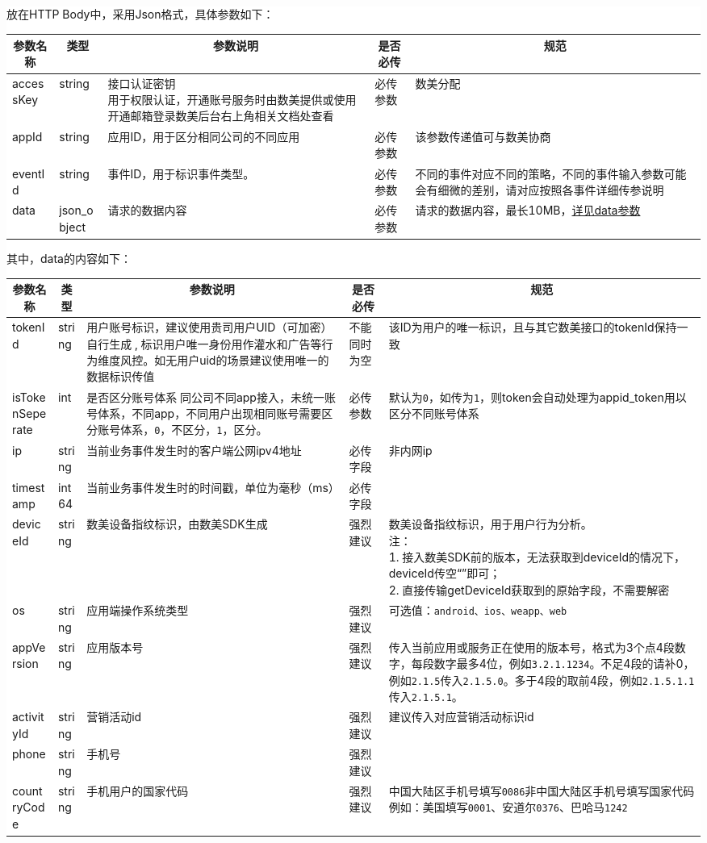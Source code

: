 放在HTTP Body中，采用Json格式，具体参数如下：


| **参数名称** | **类型**    | **参数说明**                                                                                         | **是否必传** | **规范**                                                                                     |
| ---------------- | ------------- | ------------------------------------------------------------------------------------------------------ | -------------- | ---------------------------------------------------------------------------------------------- |
| accessKey      | string      | 接口认证密钥<br>用于权限认证，开通账号服务时由数美提供或使用开通邮箱登录数美后台右上角相关文档处查看 | 必传参数     | 数美分配                                                                                     |
| appId          | string      | 应用ID，用于区分相同公司的不同应用                                                                   | 必传参数     | 该参数传递值可与数美协商                                                                     |
| eventId        | string      | 事件ID，用于标识事件类型。                                                                           | 必传参数     | 不同的事件对应不同的策略，不同的事件输入参数可能会有细微的差别，请对应按照各事件详细传参说明 |
| data           | json_object | 请求的数据内容                                                                                       | 必传参数     | 请求的数据内容，最长10MB，[详见data参数](#data)                                              |

<span id = "data">其中，data的内容如下：</span>


| **参数名称** | **类型**    | **参数说明**                                                                                         | **是否必传** | **规范**                                                                                     |
| ----------------- | ---------- | ------------------------------------------------------------------------------------------------------------------------------------------------- | -------------- | ------------------------------------------------------------------------------------------------------------------------------------------------------------------------------------------------------------------------------------- |
| tokenId         | string   | 用户账号标识，建议使用贵司用户UID（可加密）自行生成 , 标识用户唯一身份用作灌水和广告等行为维度风控。如无用户uid的场景建议使用唯一的数据标识传值 | 不能同时为空 | 该ID为用户的唯一标识，且与其它数美接口的tokenId保持一致                                                                                                                                                                             |
| isTokenSeperate | int      | 是否区分账号体系 同公司不同app接入，未统一账号体系，不同app，不同用户出现相同账号需要区分账号体系，`0`，不区分，`1`，区分。                         | 必传参数     | 默认为`0`，如传为`1`，则token会自动处理为appid_token用以区分不同账号体系                                                                                                                                                                |
| ip              | string   | 当前业务事件发生时的客户端公网ipv4地址                                                                                                          | 必传字段     | 非内网ip                                                                                                                                                                                                                            |
| timestamp       | int64    | 当前业务事件发生时的时间戳，单位为毫秒（ms）                                                                                                    | 必传字段     |                                                                                                                                                                                                                                     |
| deviceId        | string   | 数美设备指纹标识，由数美SDK生成                                                                                                                 | 强烈建议     | 数美设备指纹标识，用于用户行为分析。<br/>注：<br/>1. 接入数美SDK前的版本，无法获取到deviceId的情况下，deviceId传空“”即可；                                                          <br/>     2. 直接传输getDeviceId获取到的原始字段，不需要解密 |
| os              | string   | 应用端操作系统类型                                                                                                                              | 强烈建议     | 可选值：`android、ios、weapp、web`                                                                                                                                                                                                   |
| appVersion      | string   | 应用版本号                                                                                                                                      | 强烈建议     | 传入当前应用或服务正在使用的版本号，格式为3个点4段数字，每段数字最多4位，例如`3.2.1.1234`。不足4段的请补0，例如`2.1.5`传入`2.1.5.0`。多于4段的取前4段，例如`2.1.5.1.1`传入`2.1.5.1`。                                                         |
| activityId      | string   | 营销活动id                                                                                                                                      | 强烈建议     | 建议传入对应营销活动标识id                                                                                                                                                                                                          |
| phone           | string   | 手机号                                                                                                                                          | 强烈建议     |                                                                                                                                                                                                                                     |
| countryCode     | string   | 手机用户的国家代码                                                                                                                              | 强烈建议     | 中国大陆区手机号填写`0086`非中国大陆区手机号填写国家代码例如：美国填写`0001`、安道尔`0376`、巴哈马`1242`                                                                                                                            |